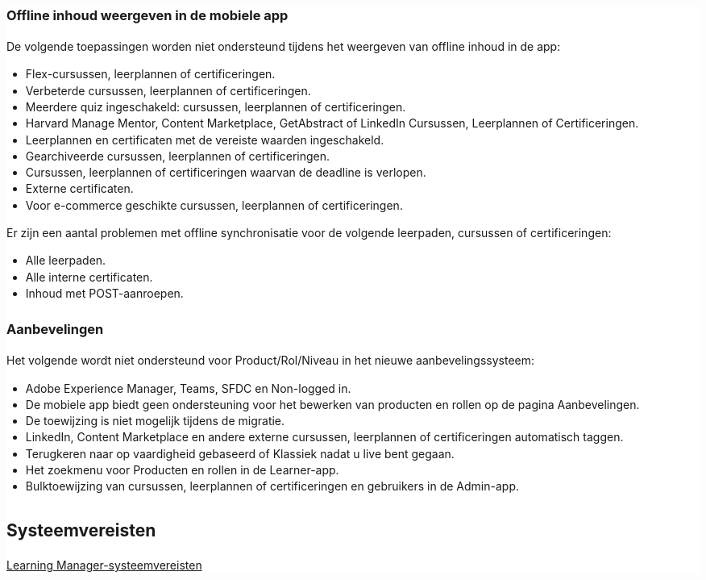 ### Offline inhoud weergeven in de mobiele app

De volgende toepassingen worden niet ondersteund tijdens het weergeven van offline inhoud in de app:

* Flex-cursussen, leerplannen of certificeringen.
* Verbeterde cursussen, leerplannen of certificeringen.
* Meerdere quiz ingeschakeld: cursussen, leerplannen of certificeringen.
* Harvard Manage Mentor, Content Marketplace, GetAbstract of LinkedIn Cursussen, Leerplannen of Certificeringen.
* Leerplannen en certificaten met de vereiste waarden ingeschakeld.
* Gearchiveerde cursussen, leerplannen of certificeringen.
* Cursussen, leerplannen of certificeringen waarvan de deadline is verlopen.
* Externe certificaten.
* Voor e-commerce geschikte cursussen, leerplannen of certificeringen.

Er zijn een aantal problemen met offline synchronisatie voor de volgende leerpaden, cursussen of certificeringen:

* Alle leerpaden.
* Alle interne certificaten.
* Inhoud met POST-aanroepen.

### Aanbevelingen

Het volgende wordt niet ondersteund voor Product/Rol/Niveau in het nieuwe aanbevelingssysteem:

* Adobe Experience Manager, Teams, SFDC en Non-logged in.
* De mobiele app biedt geen ondersteuning voor het bewerken van producten en rollen op de pagina Aanbevelingen.
* De toewijzing is niet mogelijk tijdens de migratie.
* LinkedIn, Content Marketplace en andere externe cursussen, leerplannen of certificeringen automatisch taggen.
* Terugkeren naar op vaardigheid gebaseerd of Klassiek nadat u live bent gegaan.
* Het zoekmenu voor Producten en rollen in de Learner-app.
* Bulktoewijzing van cursussen, leerplannen of certificeringen en gebruikers in de Admin-app.

## Systeemvereisten

[Learning Manager-systeemvereisten](/help/migrated/system-requirements.md)
